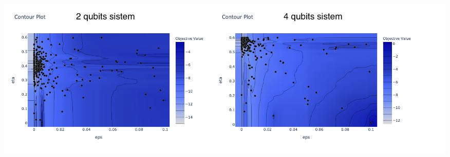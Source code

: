 <img src="images/4lay2qub_contour.png"  width="400"/> <img src="images/4lay4qub_contour.png"  width="400"/>